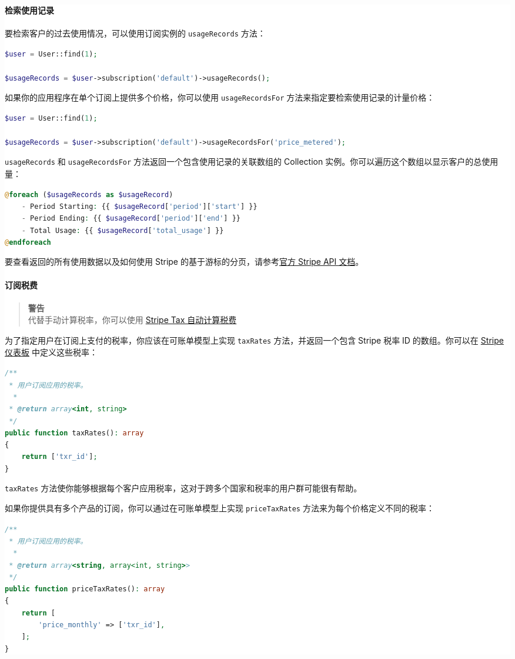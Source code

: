 #### 检索使用记录

要检索客户的过去使用情况，可以使用订阅实例的 `usageRecords` 方法：

```php
$user = User::find(1);

$usageRecords = $user->subscription('default')->usageRecords();
```

如果你的应用程序在单个订阅上提供多个价格，你可以使用 `usageRecordsFor` 方法来指定要检索使用记录的计量价格：

```php
$user = User::find(1);

$usageRecords = $user->subscription('default')->usageRecordsFor('price_metered');
```

`usageRecords` 和 `usageRecordsFor` 方法返回一个包含使用记录的关联数组的 Collection 实例。你可以遍历这个数组以显示客户的总使用量：

```php
@foreach ($usageRecords as $usageRecord)
    - Period Starting: {{ $usageRecord['period']['start'] }}
    - Period Ending: {{ $usageRecord['period']['end'] }}
    - Total Usage: {{ $usageRecord['total_usage'] }}
@endforeach
```

要查看返回的所有使用数据以及如何使用 Stripe 的基于游标的分页，请参考[官方 Stripe API 文档](https://stripe.com/docs/api/usage_records/subscription_item_summary_list)。

#### 订阅税费

> **警告**  
> 代替手动计算税率，你可以使用 [Stripe Tax 自动计算税费](#tax-configuration)

为了指定用户在订阅上支付的税率，你应该在可账单模型上实现 `taxRates` 方法，并返回一个包含 Stripe 税率 ID 的数组。你可以在 [Stripe 仪表板](https://dashboard.stripe.com/test/tax-rates) 中定义这些税率：

```php
/**
 * 用户订阅应用的税率。
  *
 * @return array<int, string>
 */
public function taxRates(): array
{
    return ['txr_id'];
}
```

`taxRates` 方法使你能够根据每个客户应用税率，这对于跨多个国家和税率的用户群可能很有帮助。

如果你提供具有多个产品的订阅，你可以通过在可账单模型上实现 `priceTaxRates` 方法来为每个价格定义不同的税率：

```php
/**
 * 用户订阅应用的税率。
  *
 * @return array<string, array<int, string>>
 */
public function priceTaxRates(): array
{
    return [
        'price_monthly' => ['txr_id'],
    ];
}
```
